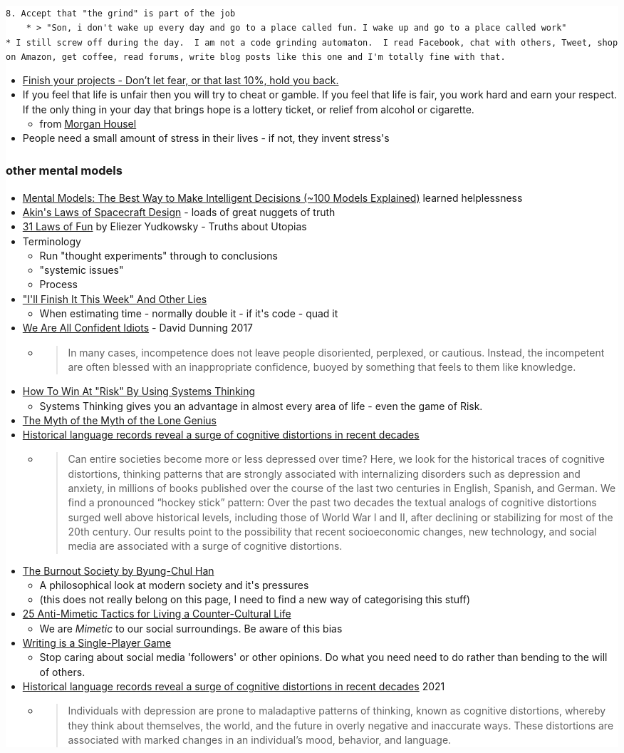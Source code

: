     8. Accept that "the grind" is part of the job
        * > "Son, i don't wake up every day and go to a place called fun. I wake up and go to a place called work"
    * I still screw off during the day.  I am not a code grinding automaton.  I read Facebook, chat with others, Tweet, shop on Amazon, get coffee, read forums, write blog posts like this one and I'm totally fine with that.
* [Finish your projects - Don’t let fear, or that last 10%, hold you back.](https://github.com/readme/guides/finish-your-projects)
* If you feel that life is unfair then you will try to cheat or gamble. If you feel that life is fair, you work hard and earn your respect. If the only thing in your day that brings hope is a lottery ticket, or relief from alcohol or cigarette.
    * from [Morgan Housel](https://www.youtube.com/watch?v=vOvLFT4v4LQ&t=1668s)
* People need a small amount of stress in their lives - if not, they invent stress's

### other mental models
* [Mental Models: The Best Way to Make Intelligent Decisions (~100 Models Explained)](https://fs.blog/mental-models)
 learned helplessness
* [Akin's Laws of Spacecraft Design](https://spacecraft.ssl.umd.edu/akins_laws.html) - loads of great nuggets of truth
* [31 Laws of Fun](https://www.lesswrong.com/posts/qZJBighPrnv9bSqTZ/31-laws-of-fun) by Eliezer Yudkowsky - Truths about Utopias
* Terminology
    * Run "thought experiments" through to conclusions
    * "systemic issues"
    * Process
* ["I'll Finish It This Week" And Other Lies](https://arxiv.org/abs/2103.16574)
    * When estimating time - normally double it - if it's code - quad it
* [We Are All Confident Idiots](https://psmag.com/social-justice/confident-idiots-92793) - David Dunning 2017
    * > In many cases, incompetence does not leave people disoriented, perplexed, or cautious. Instead, the incompetent are often blessed with an inappropriate confidence, buoyed by something that feels to them like knowledge.
* [How To Win At "Risk" By Using Systems Thinking](https://thesystemisdown.substack.com/p/how-to-win-at-risk-every-time-by)
    * Systems Thinking gives you an advantage in almost every area of life - even the game of Risk.
* [The Myth of the Myth of the Lone Genius](https://rogersbacon.substack.com/p/the-myth-of-the-myth-of-the-lone)
* [Historical language records reveal a surge of cognitive distortions in recent decades](https://www.pnas.org/content/118/30/e2102061118.full)
    * > Can entire societies become more or less depressed over time? Here, we look for the historical traces of cognitive distortions, thinking patterns that are strongly associated with internalizing disorders such as depression and anxiety, in millions of books published over the course of the last two centuries in English, Spanish, and German. We find a pronounced “hockey stick” pattern: Over the past two decades the textual analogs of cognitive distortions surged well above historical levels, including those of World War I and II, after declining or stabilizing for most of the 20th century. Our results point to the possibility that recent socioeconomic changes, new technology, and social media are associated with a surge of cognitive distortions.
* [The Burnout Society by Byung-Chul Han](https://apposition.substack.com/p/the-burnout-society)
    * A philosophical look at modern society and it's pressures
    * (this does not really belong on this page, I need to find a new way of categorising this stuff)
* [25 Anti-Mimetic Tactics for Living a Counter-Cultural Life](https://www.epsilontheory.com/25-anti-mimetic-tactics-for-living-a-counter-cultural-life/)
    * We are _Mimetic_ to our social surroundings. Be aware of this bias
* [Writing is a Single-Player Game](https://www.otherlife.co/singleplayer/)
    * Stop caring about social media 'followers' or other opinions. Do what you need need to do rather than bending to the will of others.
* [Historical language records reveal a surge of cognitive distortions in recent decades](https://www.pnas.org/doi/10.1073/pnas.2102061118) 2021
    * > Individuals with depression are prone to maladaptive patterns of thinking, known as cognitive distortions, whereby they think about themselves, the world, and the future in overly negative and inaccurate ways. These distortions are associated with marked changes in an individual’s mood, behavior, and language. 